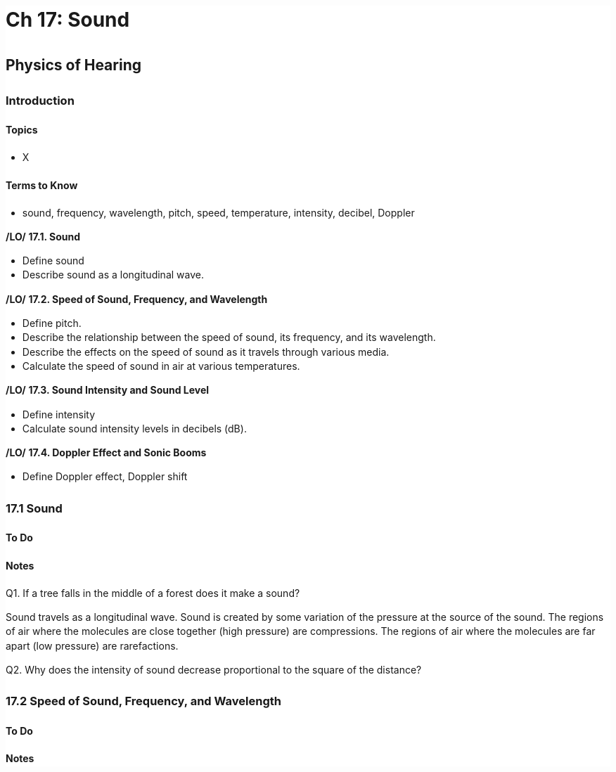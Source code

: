 # Ch 17: Sound

## Physics of Hearing

### Introduction

#### Topics

* X

#### Terms to Know

* sound, frequency, wavelength, pitch, speed, temperature, intensity, decibel, Doppler

**/LO/** **17.1. Sound**

* Define sound
* Describe sound as a longitudinal wave.

**/LO/** **17.2. Speed of Sound, Frequency, and Wavelength**

* Define pitch.
* Describe the relationship between the speed of sound, its frequency, and its wavelength.
* Describe the effects on the speed of sound as it travels through various media.
* Calculate the speed of sound in air at various temperatures.

**/LO/** **17.3. Sound Intensity and Sound Level**

* Define intensity
* Calculate sound intensity levels in decibels \(dB\).

**/LO/** **17.4. Doppler Effect and Sonic Booms**

* Define Doppler effect, Doppler shift

### 17.1 Sound

#### To Do

#### Notes

Q1. If a tree falls in the middle of a forest does it make a sound?

Sound travels as a longitudinal wave. Sound is created by some variation of the pressure at the source of the sound. The regions of air where the molecules are close together \(high pressure\) are compressions. The regions of air where the molecules are far apart \(low pressure\) are rarefactions.

Q2. Why does the intensity of sound decrease proportional to the square of the distance?

### 17.2 Speed of Sound, Frequency, and Wavelength

#### To Do

#### Notes
